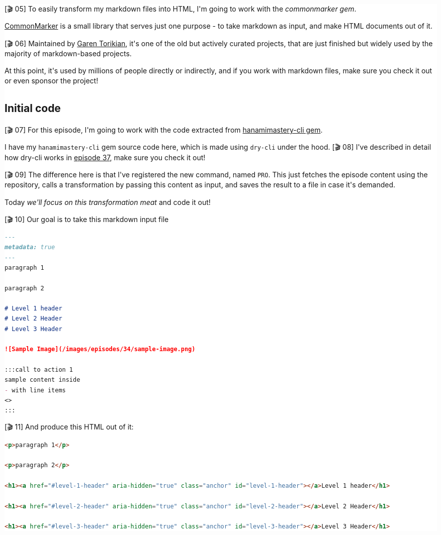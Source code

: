 [🎬 05] To easily transform my markdown files into HTML, I'm going to work with the *commonmarker gem*.

[CommonMarker](https://github.com/gjtorikian/commonmarker) is a small library that serves just one purpose - to take markdown as input, and make HTML documents out of it.

[🎬 06] Maintained by [Garen Torikian](https://github.com/gjtorikian/commonmarker), it's one of the old but actively curated projects, that are just finished but widely used by the majority of markdown-based projects.

At this point, it's used by millions of people directly or indirectly, and if you work with markdown files, make sure you check it out or even sponsor the project!

## Initial code

[🎬 07] For this episode, I'm going to work with the code extracted from [hanamimastery-cli gem](https://github.com/hanamimastery/cli).

I have my `hanamimastery-cli` gem source code here, which is made using `dry-cli` under the hood. [🎬 08] I've described in detail how dry-cli works in [episode 37](/episodes/37-dry-cli), make sure you check it out!

[🎬 09] The difference here is that I've registered the new command, named `PRO`. This just fetches the episode content using the repository, calls a transformation by passing this content as input, and saves the result to a file in case it's demanded.

Today *we'll focus on this transformation meat* and code it out!

[🎬 10] Our goal is to take this markdown input file

```markdown
---
metadata: true
---
paragraph 1

paragraph 2

# Level 1 header
# Level 2 Header
# Level 3 Header

![Sample Image](/images/episodes/34/sample-image.png)

:::call to action 1
sample content inside
- with line items
<>
:::
```

[🎬 11] And produce this HTML out of it:

```html
<p>paragraph 1</p>

<p>paragraph 2</p>

<h1><a href="#level-1-header" aria-hidden="true" class="anchor" id="level-1-header"></a>Level 1 header</h1>

<h1><a href="#level-2-header" aria-hidden="true" class="anchor" id="level-2-header"></a>Level 2 Header</h1>

<h1><a href="#level-3-header" aria-hidden="true" class="anchor" id="level-3-header"></a>Level 3 Header</h1>

```